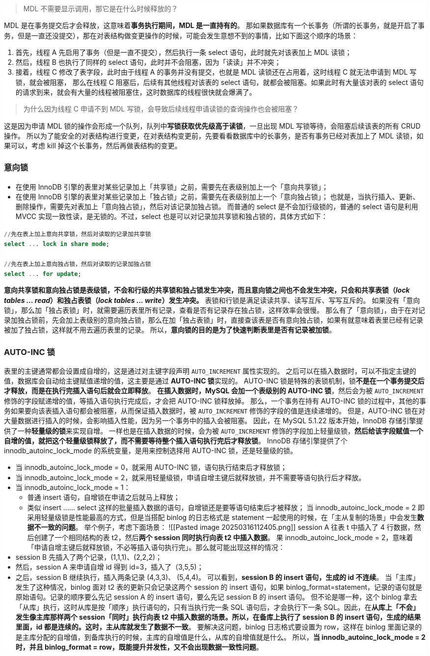 > MDL 不需要显示调用，那它是在什么时候释放的？

MDL 是在事务提交后才会释放，这意味着**事务执行期间，MDL 是一直持有的**。
那如果数据库有一个长事务（所谓的长事务，就是开启了事务，但是一直还没提交），那在对表结构做变更操作的时候，可能会发生意想不到的事情，比如下面这个顺序的场景：
1. 首先，线程 A 先启用了事务（但是一直不提交），然后执行一条 select 语句，此时就先对该表加上 MDL 读锁；
2. 然后，线程 B 也执行了同样的 select  语句，此时并不会阻塞，因为「读读」并不冲突；
3. 接着，线程 C 修改了表字段，此时由于线程 A 的事务并没有提交，也就是 MDL 读锁还在占用着，这时线程 C 就无法申请到 MDL 写锁，就会被阻塞，
那么在线程 C 阻塞后，后续有其他线程对该表的 select 语句，就都会被阻塞。如果此时有大量该对表的 select 语句的请求到来，就会有大量的线程被阻塞住，这时数据库的线程很快就会爆满了。
> 为什么因为线程 C  申请不到  MDL 写锁，会导致后续线程申请读锁的查询操作也会被阻塞？

这是因为申请 MDL 锁的操作会形成一个队列，队列中**写锁获取优先级高于读锁**，一旦出现 MDL 写锁等待，会阻塞后续该表的所有 CRUD 操作。
所以为了能安全的对表结构进行变更，在对表结构变更前，先要看看数据库中的长事务，是否有事务已经对表加上了 MDL 读锁，如果可以，考虑 kill 掉这个长事务，然后再做表结构的变更。
### 意向锁
- 在使用 InnoDB 引擎的表里对某些记录加上「共享锁」之前，需要先在表级别加上一个「意向共享锁」；
- 在使用 InnoDB 引擎的表里对某些记录加上「独占锁」之前，需要先在表级别加上一个「意向独占锁」；
也就是，当执行插入、更新、删除操作，需要先对表加上「意向独占锁」，然后对该记录加独占锁。
而普通的 select 是不会加行级锁的，普通的 select 语句是利用 MVCC 实现一致性读，是无锁的。不过，select 也是可以对记录加共享锁和独占锁的，具体方式如下：
```sql
//先在表上加上意向共享锁，然后对读取的记录加共享锁
select ... lock in share mode;

//先在表上加上意向独占锁，然后对读取的记录加独占锁
select ... for update;
```
**意向共享锁和意向独占锁是表级锁，不会和行级的共享锁和独占锁发生冲突，而且意向锁之间也不会发生冲突，只会和共享表锁（*lock tables ... read*）和独占表锁（*lock tables ... write*）发生冲突。**
表锁和行锁是满足读读共享、读写互斥、写写互斥的。
如果没有「意向锁」，那么加「独占表锁」时，就需要遍历表里所有记录，查看是否有记录存在独占锁，这样效率会很慢。
那么有了「意向锁」，由于在对记录加独占锁前，先会加上表级别的意向独占锁，那么在加「独占表锁」时，直接查该表是否有意向独占锁，如果有就意味着表里已经有记录被加了独占锁，这样就不用去遍历表里的记录。
所以，**意向锁的目的是为了快速判断表里是否有记录被加锁**。
### AUTO-INC 锁
表里的主键通常都会设置成自增的，这是通过对主键字段声明 `AUTO_INCREMENT` 属性实现的。
之后可以在插入数据时，可以不指定主键的值，数据库会自动给主键赋值递增的值，这主要是通过 **AUTO-INC 锁**实现的。
AUTO-INC 锁是特殊的表锁机制，锁**不是在一个事务提交后才释放，而是在执行完插入语句后就会立即释放**。
**在插入数据时，MySQL 会加一个表级别的 AUTO-INC 锁**，然后会为被 `AUTO_INCREMENT` 修饰的字段赋递增的值，等插入语句执行完成后，才会把  AUTO-INC 锁释放掉。
那么，一个事务在持有 AUTO-INC 锁的过程中，其他的事务如果要向该表插入语句都会被阻塞，从而保证插入数据时，被 `AUTO_INCREMENT` 修饰的字段的值是连续递增的。
但是，AUTO-INC 锁在对大量数据进行插入的时候，会影响插入性能，因为另一个事务中的插入会被阻塞。
因此，在 MySQL 5.1.22 版本开始，InnoDB 存储引擎提供了一种**轻量级的锁**来实现自增。
一样也是在插入数据的时候，会为被 `AUTO_INCREMENT` 修饰的字段加上轻量级锁，**然后给该字段赋值一个自增的值，就把这个轻量级锁释放了，而不需要等待整个插入语句执行完后才释放锁**。
InnoDB 存储引擎提供了个 innodb_autoinc_lock_mode 的系统变量，是用来控制选择用 AUTO-INC 锁，还是轻量级的锁。
- 当 innodb_autoinc_lock_mode = 0，就采用 AUTO-INC 锁，语句执行结束后才释放锁；
- 当 innodb_autoinc_lock_mode = 2，就采用轻量级锁，申请自增主键后就释放锁，并不需要等语句执行后才释放。
- 当 innodb_autoinc_lock_mode = 1：
  -  普通 insert 语句，自增锁在申请之后就马上释放；
  - 类似 insert …… select 这样的批量插入数据的语句，自增锁还是要等语句结束后才被释放；
当 innodb_autoinc_lock_mode = 2 即采用轻量级锁是性能最高的方式，但是当搭配  binlog 的日志格式是 statement 一起使用的时候，在「主从复制的场景」中会发生**数据不一致的问题**。
举个例子，考虑下面场景：
![[Pasted image 20250316112405.png]]
session A 往表 t 中插入了 4 行数据，然后创建了一个相同结构的表 t2，然后**两个 session 同时执行向表 t2 中插入数据**。
果 innodb_autoinc_lock_mode = 2，意味着「申请自增主键后就释放锁，不必等插入语句执行完」。那么就可能出现这样的情况：
- session B 先插入了两个记录，(1,1,1)、(2,2,2)；
- 然后，session A 来申请自增 id 得到 id=3，插入了（3,5,5)；
- 之后，session B 继续执行，插入两条记录 (4,3,3)、 (5,4,4)。
可以看到，**session B 的 insert 语句，生成的 id 不连续**。
当「主库」发生了这种情况，binlog 面对 t2 表的更新只会记录这两个 session 的 insert 语句，如果 binlog_format=statement，记录的语句就是原始语句。记录的顺序要么先记 session A 的 insert 语句，要么先记 session B 的 insert 语句。
但不论是哪一种，这个 binlog 拿去「从库」执行，这时从库是按「顺序」执行语句的，只有当执行完一条 SQL 语句后，才会执行下一条 SQL。因此，在**从库上「不会」发生像主库那样两个 session「同时」执行向表 t2 中插入数据的场景。所以，在备库上执行了 session B 的 insert 语句，生成的结果里面，id 都是连续的。这时，主从库就发生了数据不一致**。
要解决这问题，binlog 日志格式要设置为 row，这样在 binlog 里面记录的是主库分配的自增值，到备库执行的时候，主库的自增值是什么，从库的自增值就是什么。
所以，**当 innodb_autoinc_lock_mode = 2 时，并且 binlog_format = row，既能提升并发性，又不会出现数据一致性问题**。